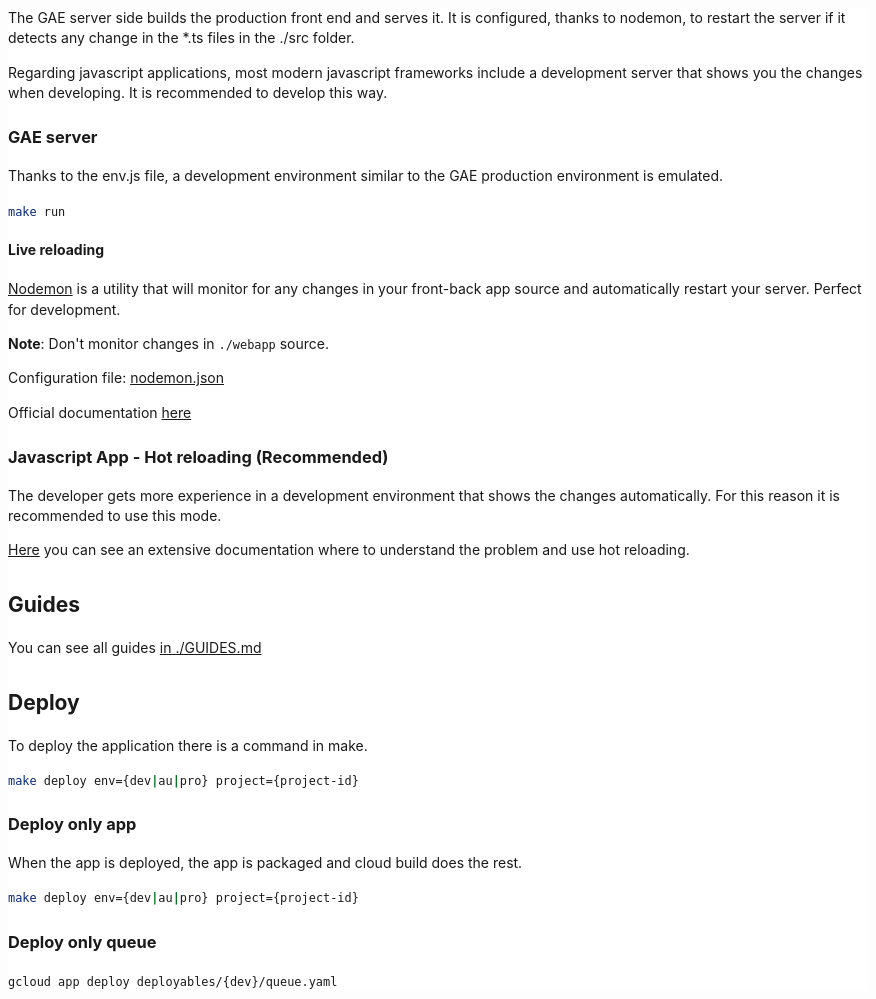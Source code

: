 The GAE server side builds the production front end and serves it. It is configured, thanks to nodemon, to restart the server if it detects any change in the *.ts files in the ./src folder.

Regarding javascript applications, most modern javascript frameworks include a development server that shows you the changes when developing. It is recommended to develop this way.

### GAE server

Thanks to the env.js file, a development environment similar to the GAE production environment is emulated.

```bash
make run
```

#### Live reloading

[Nodemon](https://nodemon.io/) is a utility that will monitor for any changes in your front-back app source and automatically restart your server. Perfect for development.

**Note**: Don't monitor changes in `./webapp` source.

Configuration file: [nodemon.json](nodemon.json)

Official documentation [here](https://github.com/remy/nodemon#config-files)

### Javascript App - Hot reloading (Recommended)

The developer gets more experience in a development environment that shows the changes automatically. For this reason it is recommended to use this mode.

[Here](https://platform.bbva.com/gcp/documentation/1PBmuyZy11YV25kEC-PqJnfS07FYBPVqPrU2-F495qaE/technical-documentation/frameworks/fga-cli-ng/hot-reloading-for-fga-framework#h.uud066ff6vz3) you can see an extensive documentation where to understand the problem and use hot reloading.

## Guides

You can see all guides [in ./GUIDES.md](GUIDES.md)

## Deploy

To deploy the application there is a command in make.

```bash
make deploy env={dev|au|pro} project={project-id}
```

### Deploy only app

When the app is deployed, the app is packaged and cloud build does the rest.

```bash
make deploy env={dev|au|pro} project={project-id}
```

### Deploy only queue
```bash
gcloud app deploy deployables/{dev}/queue.yaml
```
